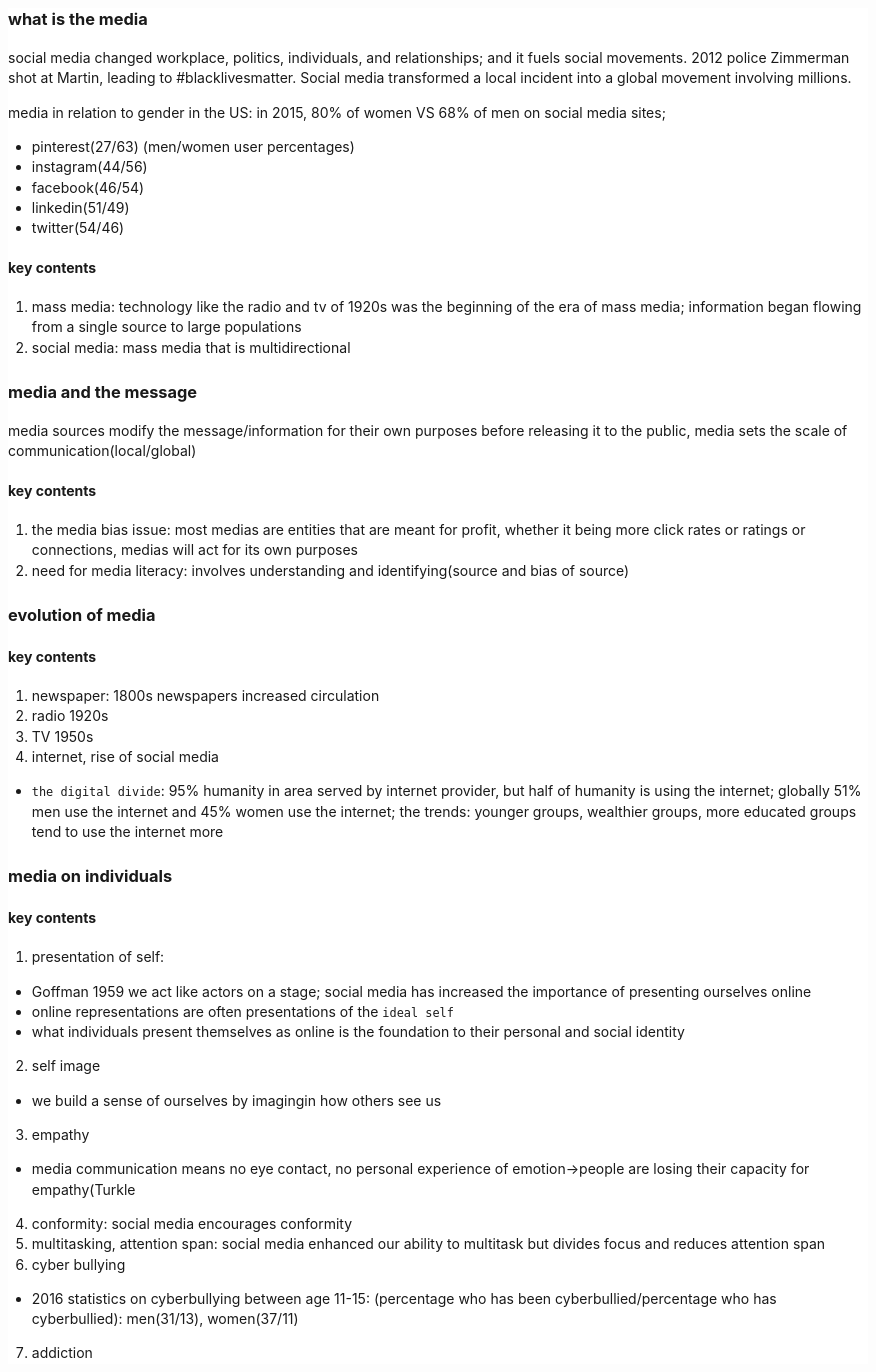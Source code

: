 ### what is the media

social media changed workplace, politics, individuals, and relationships; and it fuels social movements. 2012  police Zimmerman shot at Martin, leading to #blacklivesmatter. Social media transformed a local incident into a global movement involving millions.

media in relation to gender in the US: in 2015, 80% of women VS 68% of men on social media sites;
* pinterest(27/63) (men/women user percentages)
* instagram(44/56)
* facebook(46/54)
* linkedin(51/49)
* twitter(54/46)

#### key contents
1. mass media: technology like the radio and tv of 1920s was the beginning of the era of mass media; information began flowing from a single source to large populations
2. social media: mass media that is multidirectional

### media and the message

media sources modify the message/information for their own purposes before releasing it to the public, media sets the scale of communication(local/global)

#### key contents
1. the media bias issue: most medias are entities that are meant for profit, whether it being more click rates or ratings or connections, medias will act for its own purposes
2. need for media literacy: involves understanding and identifying(source and bias of source)

### evolution of media

#### key contents
1. newspaper: 1800s newspapers increased circulation
2. radio 1920s
3. TV 1950s
4. internet, rise of social media
* `the digital divide`: 95% humanity in area served by internet provider, but half of humanity is using the internet; globally 51% men use the internet and 45% women use the internet; the trends: younger groups, wealthier groups, more educated groups tend to use the internet more

### media on individuals

#### key contents
1. presentation of self: 
* Goffman 1959 we act like actors on a stage; social media has increased the importance of presenting ourselves online
* online representations are often presentations of the `ideal self`
* what individuals present themselves as online is the foundation to their personal and social identity
2. self image
* we build a sense of ourselves by imagingin how others see us
3. empathy
* media communication means no eye contact, no personal experience of emotion->people are losing their capacity for empathy(Turkle
4. conformity: social media encourages conformity
5. multitasking, attention span: social media enhanced our ability to multitask but divides focus and reduces attention span
6. cyber bullying
* 2016 statistics on cyberbullying between age 11-15: (percentage who has been cyberbullied/percentage who has cyberbullied): men(31/13), women(37/11)
7. addiction

